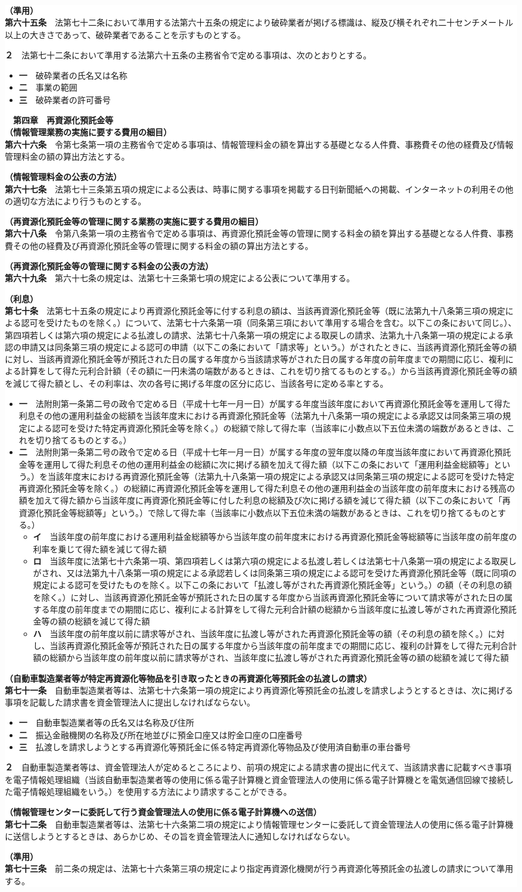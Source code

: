 **（準用）**  
**第六十五条**　法第七十二条において準用する法第六十五条の規定により破砕業者が掲げる標識は、縦及び横それぞれ二十センチメートル以上の大きさであって、破砕業者であることを示すものとする。  
  
**２**　法第七十二条において準用する法第六十五条の主務省令で定める事項は、次のとおりとする。  
* **一**　破砕業者の氏名又は名称  
* **二**　事業の範囲  
* **三**　破砕業者の許可番号  
  
&emsp;**第四章　再資源化預託金等**  
**（情報管理業務の実施に要する費用の細目）**  
**第六十六条**　令第七条第一項の主務省令で定める事項は、情報管理料金の額を算出する基礎となる人件費、事務費その他の経費及び情報管理料金の額の算出方法とする。  
  
**（情報管理料金の公表の方法）**  
**第六十七条**　法第七十三条第五項の規定による公表は、時事に関する事項を掲載する日刊新聞紙への掲載、インターネットの利用その他の適切な方法により行うものとする。  
  
**（再資源化預託金等の管理に関する業務の実施に要する費用の細目）**  
**第六十八条**　令第八条第一項の主務省令で定める事項は、再資源化預託金等の管理に関する料金の額を算出する基礎となる人件費、事務費その他の経費及び再資源化預託金等の管理に関する料金の額の算出方法とする。  
  
**（再資源化預託金等の管理に関する料金の公表の方法）**  
**第六十九条**　第六十七条の規定は、法第七十三条第七項の規定による公表について準用する。  
  
**（利息）**  
**第七十条**　法第七十五条の規定により再資源化預託金等に付する利息の額は、当該再資源化預託金等（既に法第九十八条第三項の規定による認可を受けたものを除く。）について、法第七十六条第一項（同条第三項において準用する場合を含む。以下この条において同じ。）、第四項若しくは第六項の規定による払渡しの請求、法第七十八条第一項の規定による取戻しの請求、法第九十八条第一項の規定による承認の申請又は同条第三項の規定による認可の申請（以下この条において「請求等」という。）がされたときに、当該再資源化預託金等の額に対し、当該再資源化預託金等が預託された日の属する年度から当該請求等がされた日の属する年度の前年度までの期間に応じ、複利による計算をして得た元利合計額（その額に一円未満の端数があるときは、これを切り捨てるものとする。）から当該再資源化預託金等の額を減じて得た額とし、その利率は、次の各号に掲げる年度の区分に応じ、当該各号に定める率とする。  
* **一**　法附則第一条第二号の政令で定める日（平成十七年一月一日）が属する年度当該年度において再資源化預託金等を運用して得た利息その他の運用利益金の総額を当該年度末における再資源化預託金等（法第九十八条第一項の規定による承認又は同条第三項の規定による認可を受けた特定再資源化預託金等を除く。）の総額で除して得た率（当該率に小数点以下五位未満の端数があるときは、これを切り捨てるものとする。）  
* **二**　法附則第一条第二号の政令で定める日（平成十七年一月一日）が属する年度の翌年度以降の年度当該年度において再資源化預託金等を運用して得た利息その他の運用利益金の総額に次に掲げる額を加えて得た額（以下この条において「運用利益金総額等」という。）を当該年度末における再資源化預託金等（法第九十八条第一項の規定による承認又は同条第三項の規定による認可を受けた特定再資源化預託金等を除く。）の総額に再資源化預託金等を運用して得た利息その他の運用利益金の当該年度の前年度末における残高の額を加えて得た額から当該年度に再資源化預託金等に付した利息の総額及び次に掲げる額を減じて得た額（以下この条において「再資源化預託金等総額等」という。）で除して得た率（当該率に小数点以下五位未満の端数があるときは、これを切り捨てるものとする。）  
	* **イ**　当該年度の前年度における運用利益金総額等から当該年度の前年度末における再資源化預託金等総額等に当該年度の前年度の利率を乗じて得た額を減じて得た額  
	* **ロ**　当該年度に法第七十六条第一項、第四項若しくは第六項の規定による払渡し若しくは法第七十八条第一項の規定による取戻しがされ、又は法第九十八条第一項の規定による承認若しくは同条第三項の規定による認可を受けた再資源化預託金等（既に同項の規定による認可を受けたものを除く。以下この条において「払渡し等がされた再資源化預託金等」という。）の額（その利息の額を除く。）に対し、当該再資源化預託金等が預託された日の属する年度から当該再資源化預託金等について請求等がされた日の属する年度の前年度までの期間に応じ、複利による計算をして得た元利合計額の総額から当該年度に払渡し等がされた再資源化預託金等の額の総額を減じて得た額  
	* **ハ**　当該年度の前年度以前に請求等がされ、当該年度に払渡し等がされた再資源化預託金等の額（その利息の額を除く。）に対し、当該再資源化預託金等が預託された日の属する年度から当該年度の前年度までの期間に応じ、複利の計算をして得た元利合計額の総額から当該年度の前年度以前に請求等がされ、当該年度に払渡し等がされた再資源化預託金等の額の総額を減じて得た額  
  
**（自動車製造業者等が特定再資源化等物品を引き取ったときの再資源化等預託金の払渡しの請求）**  
**第七十一条**　自動車製造業者等は、法第七十六条第一項の規定により再資源化等預託金の払渡しを請求しようとするときは、次に掲げる事項を記載した請求書を資金管理法人に提出しなければならない。  
* **一**　自動車製造業者等の氏名又は名称及び住所  
* **二**　振込金融機関の名称及び所在地並びに預金口座又は貯金口座の口座番号  
* **三**　払渡しを請求しようとする再資源化等預託金に係る特定再資源化等物品及び使用済自動車の車台番号  
  
**２**　自動車製造業者等は、資金管理法人が定めるところにより、前項の規定による請求書の提出に代えて、当該請求書に記載すべき事項を電子情報処理組織（当該自動車製造業者等の使用に係る電子計算機と資金管理法人の使用に係る電子計算機とを電気通信回線で接続した電子情報処理組織をいう。）を使用する方法により請求することができる。  
  
**（情報管理センターに委託して行う資金管理法人の使用に係る電子計算機への送信）**  
**第七十二条**　自動車製造業者等は、法第七十六条第二項の規定により情報管理センターに委託して資金管理法人の使用に係る電子計算機に送信しようとするときは、あらかじめ、その旨を資金管理法人に通知しなければならない。  
  
**（準用）**  
**第七十三条**　前二条の規定は、法第七十六条第三項の規定により指定再資源化機関が行う再資源化等預託金の払渡しの請求について準用する。  
  